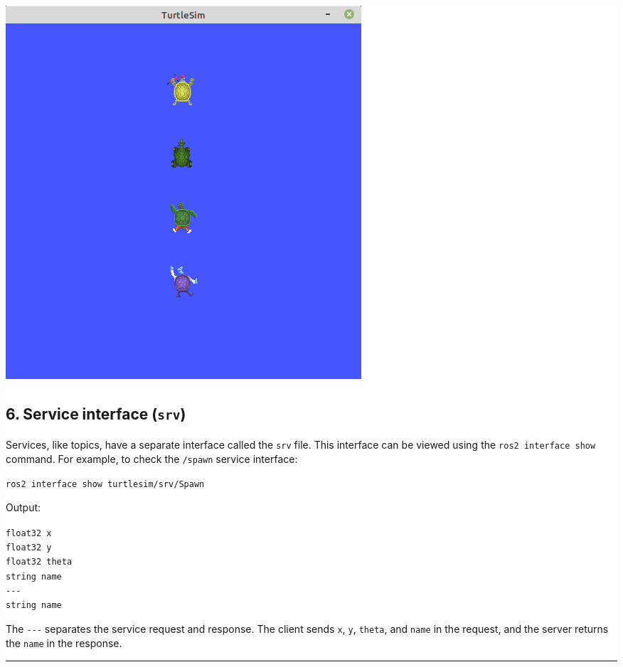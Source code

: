 ![alt text](image-34.png)

## 6. Service interface (`srv`)

Services, like topics, have a separate interface called the `srv` file. This interface can be viewed using the `ros2 interface show` command. For example, to check the `/spawn` service interface:

```bash
ros2 interface show turtlesim/srv/Spawn
```

Output:

```bash
float32 x
float32 y
float32 theta
string name
---
string name
```

The `---` separates the service request and response. The client sends `x`, `y`, `theta`, and `name` in the request, and the server returns the `name` in the response.

---
